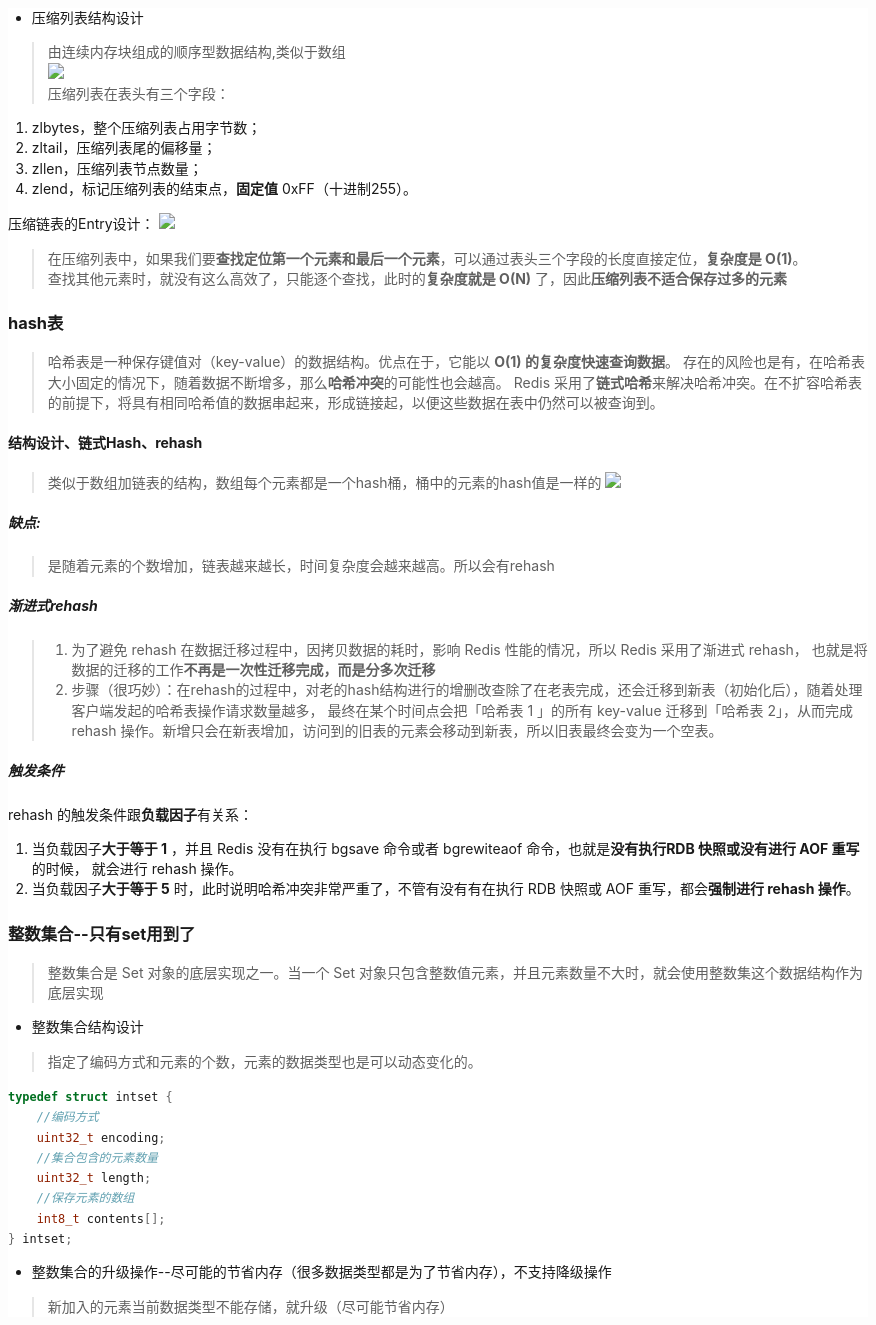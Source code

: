 * 压缩列表结构设计
> 由连续内存块组成的顺序型数据结构,类似于数组  
![](https://img-blog.csdnimg.cn/img_convert/ab0b44f557f8b5bc7acb3a53d43ebfcb.png)  
>压缩列表在表头有三个字段：  
  1. zlbytes，整个压缩列表占用字节数；
  2. zltail，压缩列表尾的偏移量；
  3. zllen，压缩列表节点数量；
  4. zlend，标记压缩列表的结束点，**固定值** 0xFF（十进制255）。

压缩链表的Entry设计：
![](https://img-blog.csdnimg.cn/img_convert/a3b1f6235cf0587115b21312fe60289c.png)


> 在压缩列表中，如果我们要**查找定位第一个元素和最后一个元素**，可以通过表头三个字段的长度直接定位，**复杂度是 O(1)**。  
> 查找其他元素时，就没有这么高效了，只能逐个查找，此时的**复杂度就是 O(N)** 了，因此**压缩列表不适合保存过多的元素**

### hash表
> 哈希表是一种保存键值对（key-value）的数据结构。优点在于，它能以 **O(1) 的复杂度快速查询数据**。
> 存在的风险也是有，在哈希表大小固定的情况下，随着数据不断增多，那么**哈希冲突**的可能性也会越高。
> Redis 采用了**链式哈希**来解决哈希冲突。在不扩容哈希表的前提下，将具有相同哈希值的数据串起来，形成链接起，以便这些数据在表中仍然可以被查询到。

#### 结构设计、链式Hash、rehash
> 类似于数组加链表的结构，数组每个元素都是一个hash桶，桶中的元素的hash值是一样的
![](https://img-blog.csdnimg.cn/img_convert/dc495ffeaa3c3d8cb2e12129b3423118.png)

##### 缺点:
> 是随着元素的个数增加，链表越来越长，时间复杂度会越来越高。所以会有rehash
##### 渐进式rehash
> 1. 为了避免 rehash 在数据迁移过程中，因拷贝数据的耗时，影响 Redis 性能的情况，所以 Redis 采用了渐进式 rehash，
也就是将数据的迁移的工作**不再是一次性迁移完成，而是分多次迁移**
> 2. 步骤（很巧妙）：在rehash的过程中，对老的hash结构进行的增删改查除了在老表完成，还会迁移到新表（初始化后），随着处理客户端发起的哈希表操作请求数量越多，
> 最终在某个时间点会把「哈希表 1 」的所有 key-value 迁移到「哈希表 2」，从而完成 rehash 操作。新增只会在新表增加，访问到的旧表的元素会移动到新表，所以旧表最终会变为一个空表。
##### 触发条件
rehash 的触发条件跟**负载因子**有关系：
1. 当负载因子**大于等于 1** ，并且 Redis 没有在执行 bgsave 命令或者 bgrewiteaof 命令，也就是**没有执行RDB 快照或没有进行 AOF 重写**的时候，
就会进行 rehash 操作。
2. 当负载因子**大于等于 5** 时，此时说明哈希冲突非常严重了，不管有没有有在执行 RDB 快照或 AOF 重写，都会**强制进行 rehash 操作**。

### 整数集合--只有set用到了
> 整数集合是 Set 对象的底层实现之一。当一个 Set 对象只包含整数值元素，并且元素数量不大时，就会使用整数集这个数据结构作为底层实现
* 整数集合结构设计
> 指定了编码方式和元素的个数，元素的数据类型也是可以动态变化的。
```C
typedef struct intset {
    //编码方式
    uint32_t encoding;
    //集合包含的元素数量
    uint32_t length;
    //保存元素的数组
    int8_t contents[];
} intset;
```
* 整数集合的升级操作--尽可能的节省内存（很多数据类型都是为了节省内存），不支持降级操作
> 新加入的元素当前数据类型不能存储，就升级（尽可能节省内存）
